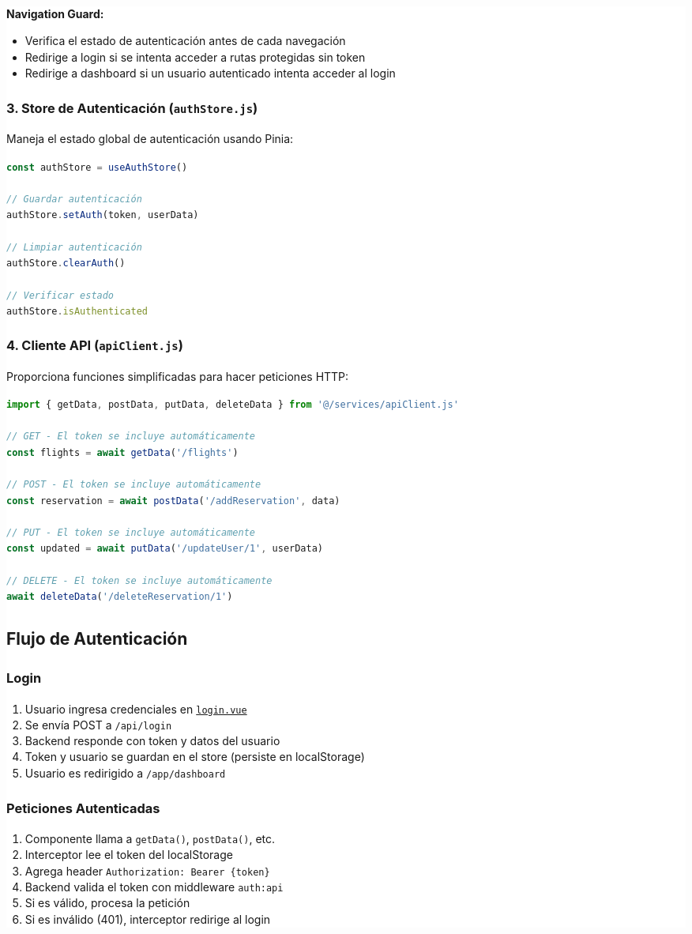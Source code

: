 **Navigation Guard:**
- Verifica el estado de autenticación antes de cada navegación
- Redirige a login si se intenta acceder a rutas protegidas sin token
- Redirige a dashboard si un usuario autenticado intenta acceder al login

### 3. Store de Autenticación (`authStore.js`)

Maneja el estado global de autenticación usando Pinia:

```javascript
const authStore = useAuthStore()

// Guardar autenticación
authStore.setAuth(token, userData)

// Limpiar autenticación
authStore.clearAuth()

// Verificar estado
authStore.isAuthenticated
```

### 4. Cliente API (`apiClient.js`)

Proporciona funciones simplificadas para hacer peticiones HTTP:

```javascript
import { getData, postData, putData, deleteData } from '@/services/apiClient.js'

// GET - El token se incluye automáticamente
const flights = await getData('/flights')

// POST - El token se incluye automáticamente
const reservation = await postData('/addReservation', data)

// PUT - El token se incluye automáticamente
const updated = await putData('/updateUser/1', userData)

// DELETE - El token se incluye automáticamente
await deleteData('/deleteReservation/1')
```

## Flujo de Autenticación

### Login
1. Usuario ingresa credenciales en [`login.vue`](./src/views/login.vue)
2. Se envía POST a `/api/login`
3. Backend responde con token y datos del usuario
4. Token y usuario se guardan en el store (persiste en localStorage)
5. Usuario es redirigido a `/app/dashboard`

### Peticiones Autenticadas
1. Componente llama a `getData()`, `postData()`, etc.
2. Interceptor lee el token del localStorage
3. Agrega header `Authorization: Bearer {token}`
4. Backend valida el token con middleware `auth:api`
5. Si es válido, procesa la petición
6. Si es inválido (401), interceptor redirige al login
